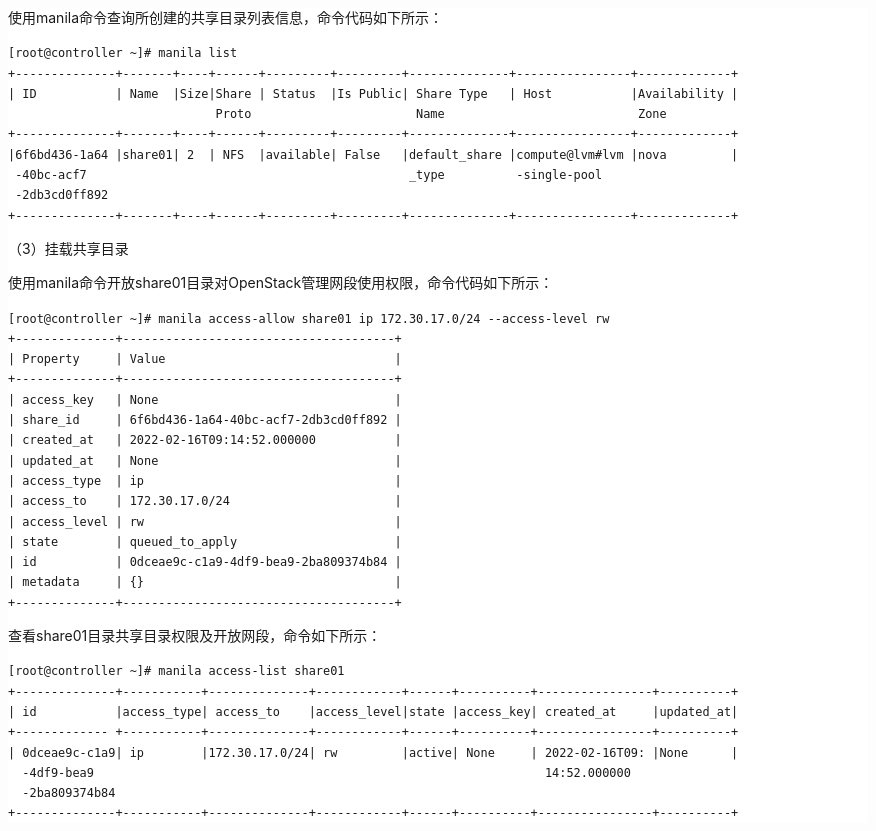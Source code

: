 使用manila命令查询所创建的共享目录列表信息，命令代码如下所示：

```shell
[root@controller ~]# manila list
+--------------+-------+----+------+---------+---------+--------------+----------------+-------------+
| ID           | Name  |Size|Share | Status  |Is Public| Share Type   | Host           |Availability |
                             Proto                       Name                           Zone
+--------------+-------+----+------+---------+---------+--------------+----------------+-------------+
|6f6bd436-1a64 |share01| 2  | NFS  |available| False   |default_share |compute@lvm#lvm |nova         |
 -40bc-acf7                                             _type          -single-pool
 -2db3cd0ff892
+--------------+-------+----+------+---------+---------+--------------+----------------+-------------+
```

（3）挂载共享目录

使用manila命令开放share01目录对OpenStack管理网段使用权限，命令代码如下所示：

```shell
[root@controller ~]# manila access-allow share01 ip 172.30.17.0/24 --access-level rw
+--------------+--------------------------------------+
| Property     | Value                                |
+--------------+--------------------------------------+
| access_key   | None                                 |
| share_id     | 6f6bd436-1a64-40bc-acf7-2db3cd0ff892 |
| created_at   | 2022-02-16T09:14:52.000000           |
| updated_at   | None                                 |
| access_type  | ip                                   |
| access_to    | 172.30.17.0/24                       |
| access_level | rw                                   |
| state        | queued_to_apply                      |
| id           | 0dceae9c-c1a9-4df9-bea9-2ba809374b84 |
| metadata     | {}                                   |
+--------------+--------------------------------------+
```

查看share01目录共享目录权限及开放网段，命令如下所示：

```shell
[root@controller ~]# manila access-list share01
+--------------+-----------+--------------+------------+------+----------+----------------+----------+
| id           |access_type| access_to    |access_level|state |access_key| created_at     |updated_at|
+------------- +-----------+--------------+------------+------+----------+----------------+----------+
| 0dceae9c-c1a9| ip        |172.30.17.0/24| rw         |active| None     | 2022-02-16T09: |None      |
  -4df9-bea9                                                               14:52.000000
  -2ba809374b84
+--------------+-----------+--------------+------------+------+----------+----------------+----------+
```
